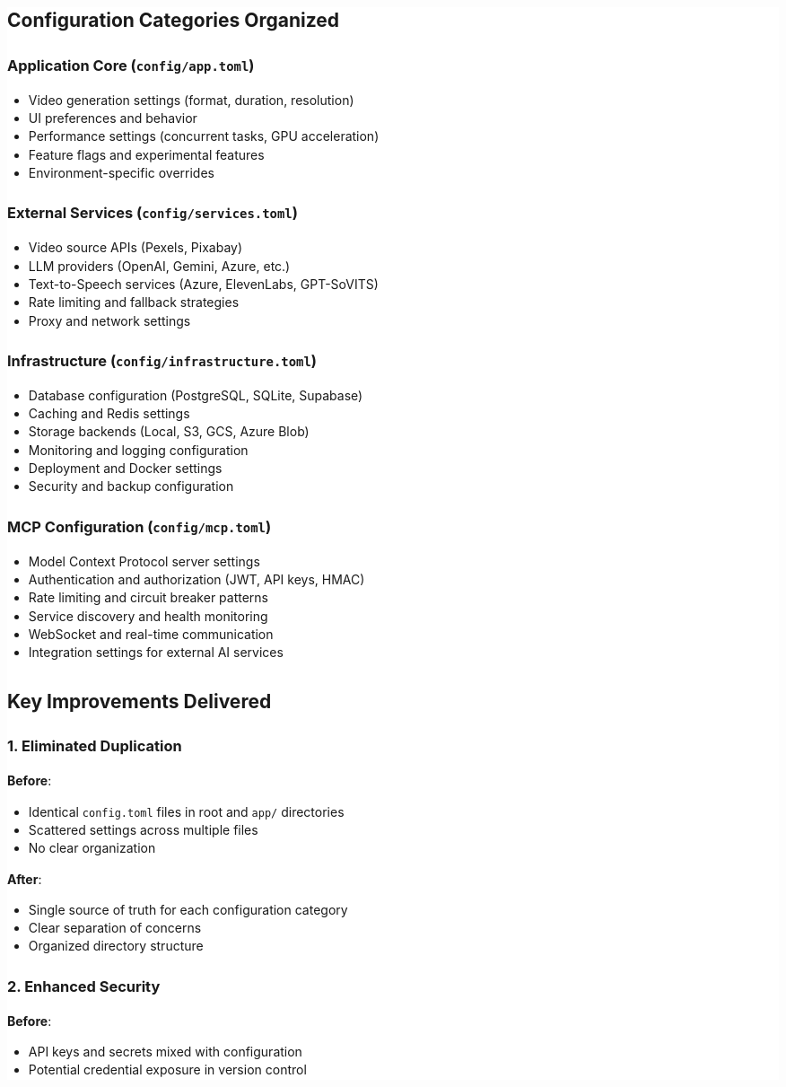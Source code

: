 ## Configuration Categories Organized

### Application Core (`config/app.toml`)
- Video generation settings (format, duration, resolution)
- UI preferences and behavior
- Performance settings (concurrent tasks, GPU acceleration)
- Feature flags and experimental features
- Environment-specific overrides

### External Services (`config/services.toml`)
- Video source APIs (Pexels, Pixabay)
- LLM providers (OpenAI, Gemini, Azure, etc.)
- Text-to-Speech services (Azure, ElevenLabs, GPT-SoVITS)
- Rate limiting and fallback strategies
- Proxy and network settings

### Infrastructure (`config/infrastructure.toml`)
- Database configuration (PostgreSQL, SQLite, Supabase)
- Caching and Redis settings
- Storage backends (Local, S3, GCS, Azure Blob)
- Monitoring and logging configuration
- Deployment and Docker settings
- Security and backup configuration

### MCP Configuration (`config/mcp.toml`)
- Model Context Protocol server settings
- Authentication and authorization (JWT, API keys, HMAC)
- Rate limiting and circuit breaker patterns
- Service discovery and health monitoring
- WebSocket and real-time communication
- Integration settings for external AI services

## Key Improvements Delivered

### 1. Eliminated Duplication
**Before**: 
- Identical `config.toml` files in root and `app/` directories
- Scattered settings across multiple files
- No clear organization

**After**:
- Single source of truth for each configuration category
- Clear separation of concerns
- Organized directory structure

### 2. Enhanced Security
**Before**:
- API keys and secrets mixed with configuration
- Potential credential exposure in version control
